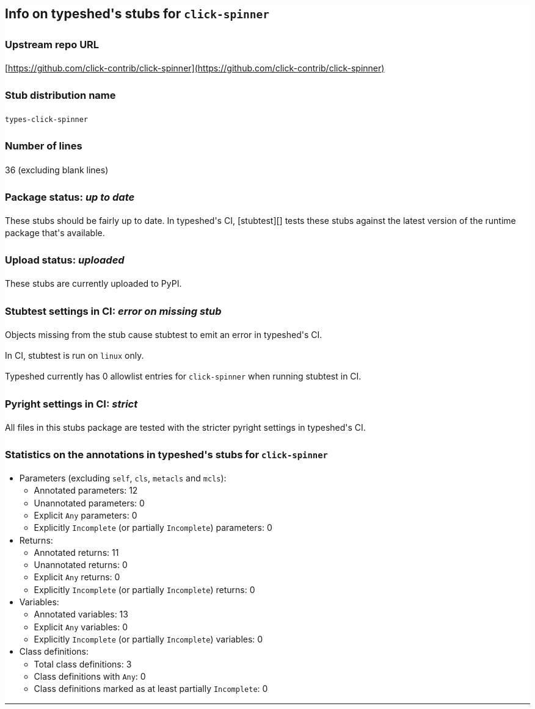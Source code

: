 
## Info on typeshed's stubs for `click-spinner`

### Upstream repo URL

[https://github.com/click-contrib/click-spinner](https://github.com/click-contrib/click-spinner)

### Stub distribution name

`types-click-spinner`

### Number of lines

36 (excluding blank lines)

### Package status: *up to date*

These stubs should be fairly up to date. In typeshed's CI, [stubtest][] tests these stubs against the latest version of the runtime package that's available.

### Upload status: *uploaded*

These stubs are currently uploaded to PyPI.

### Stubtest settings in CI: *error on missing stub*

Objects missing from the stub cause stubtest to emit an error in typeshed's CI.

In CI, stubtest is run on `linux` only.

Typeshed currently has 0 allowlist entries for `click-spinner` when running stubtest in CI.

### Pyright settings in CI: *strict*

All files in this stubs package are tested with the stricter pyright settings in typeshed's CI.

### Statistics on the annotations in typeshed's stubs for `click-spinner`

- Parameters (excluding `self`, `cls`, `metacls` and `mcls`):
    - Annotated parameters: 12
    - Unannotated parameters: 0
    - Explicit `Any` parameters: 0
    - Explicitly `Incomplete` (or partially `Incomplete`) parameters: 0
- Returns:
    - Annotated returns: 11
    - Unannotated returns: 0
    - Explicit `Any` returns: 0
    - Explicitly `Incomplete` (or partially `Incomplete`) returns: 0
- Variables:
    - Annotated variables: 13
    - Explicit `Any` variables: 0
    - Explicitly `Incomplete` (or partially `Incomplete`) variables: 0
- Class definitions:
    - Total class definitions: 3
    - Class definitions with `Any`: 0
    - Class definitions marked as at least partially `Incomplete`: 0

---